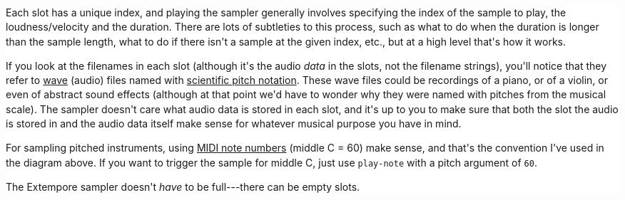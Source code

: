 Each slot has a unique index, and playing the sampler generally involves
specifying the index of the sample to play, the loudness/velocity and
the duration. There are lots of subtleties to this process, such as what
to do when the duration is longer than the sample length, what to do if
there isn't a sample at the given index, etc., but at a high level
that's how it works.

If you look at the filenames in each slot (although it's the audio
*data* in the slots, not the filename strings), you'll notice that they
refer to [wave](http://en.wikipedia.org/wiki/WAV) (audio) files named
with [scientific pitch
notation](http://en.wikipedia.org/wiki/Scientific_pitch_notation). These
wave files could be recordings of a piano, or of a violin, or even of
abstract sound effects (although at that point we'd have to wonder why
they were named with pitches from the musical scale). The sampler
doesn't care what audio data is stored in each slot, and it's up to you
to make sure that both the slot the audio is stored in and the audio
data itself make sense for whatever musical purpose you have in mind.

For sampling pitched instruments, using [MIDI note
numbers](http://www.phys.unsw.edu.au/jw/notes.html) (middle C = 60) make
sense, and that's the convention I've used in the diagram above. If you
want to trigger the sample for middle C, just use `play-note` with a
pitch argument of `60`.

The Extempore sampler doesn't *have* to be full---there can be empty
slots.
